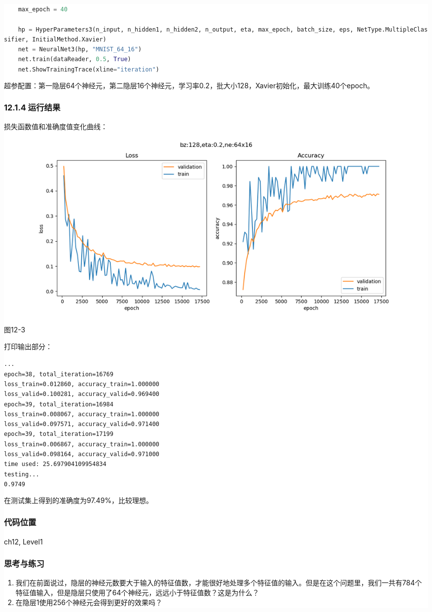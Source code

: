 ```Python
    max_epoch = 40

    hp = HyperParameters3(n_input, n_hidden1, n_hidden2, n_output, eta, max_epoch, batch_size, eps, NetType.MultipleClassifier, InitialMethod.Xavier)
    net = NeuralNet3(hp, "MNIST_64_16")
    net.train(dataReader, 0.5, True)
    net.ShowTrainingTrace(xline="iteration")
```
超参配置：第一隐层64个神经元，第二隐层16个神经元，学习率0.2，批大小128，Xavier初始化，最大训练40个epoch。

### 12.1.4 运行结果

损失函数值和准确度值变化曲线：

<img src="../Images/12/loss.png" />

图12-3

打印输出部分：

```
...
epoch=38, total_iteration=16769
loss_train=0.012860, accuracy_train=1.000000
loss_valid=0.100281, accuracy_valid=0.969400
epoch=39, total_iteration=16984
loss_train=0.008067, accuracy_train=1.000000
loss_valid=0.097571, accuracy_valid=0.971400
epoch=39, total_iteration=17199
loss_train=0.006867, accuracy_train=1.000000
loss_valid=0.098164, accuracy_valid=0.971000
time used: 25.697904109954834
testing...
0.9749
```

在测试集上得到的准确度为97.49%，比较理想。

### 代码位置

ch12, Level1

### 思考与练习

1. 我们在前面说过，隐层的神经元数要大于输入的特征值数，才能很好地处理多个特征值的输入。但是在这个问题里，我们一共有784个特征值输入，但是隐层只使用了64个神经元，远远小于特征值数？这是为什么？
2. 在隐层1使用256个神经元会得到更好的效果吗？
